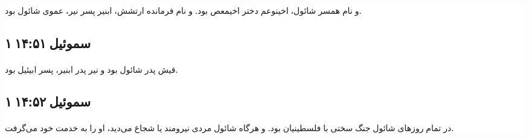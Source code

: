 و نام همسر شائول، اخینوعم دختر اخیمعص بود. و نام فرمانده ارتشش، ابنیر پسر نیر، عموی شائول بود.

## ۱ سموئیل ۱۴:۵۱

قیش پدر شائول بود و نیر پدر ابنیر، پسر ابیئیل بود.

## ۱ سموئیل ۱۴:۵۲

در تمام روزهای شائول جنگ سختی با فلسطینیان بود. و هرگاه شائول مردی نیرومند یا شجاع می‌دید، او را به خدمت خود می‌گرفت.
